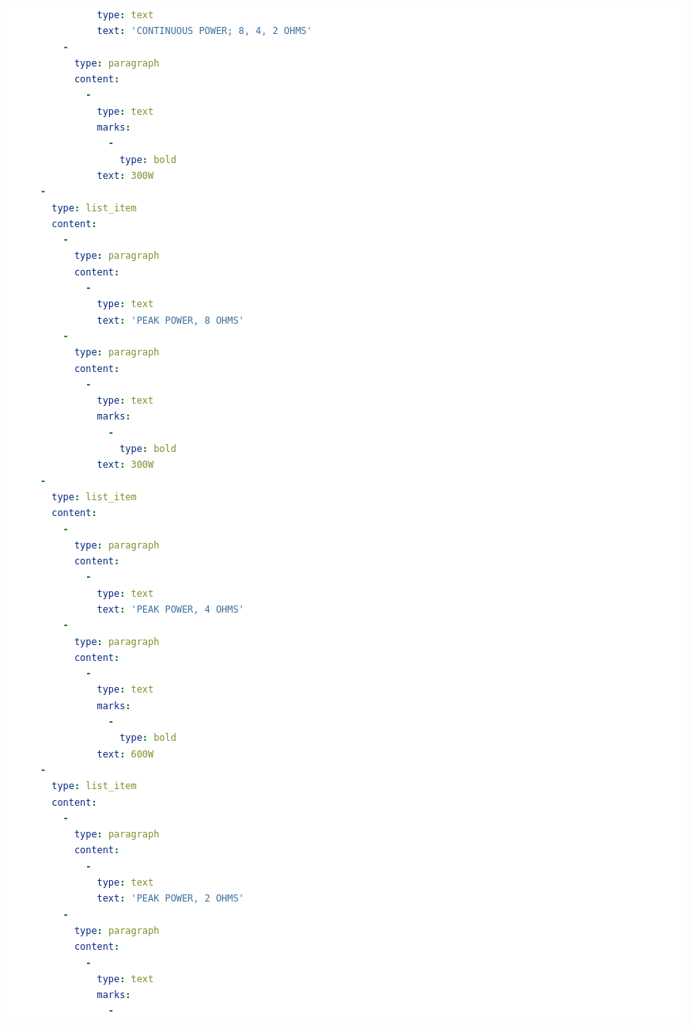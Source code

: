 ```yaml
                type: text
                text: 'CONTINUOUS POWER; 8, 4, 2 OHMS'
          -
            type: paragraph
            content:
              -
                type: text
                marks:
                  -
                    type: bold
                text: 300W
      -
        type: list_item
        content:
          -
            type: paragraph
            content:
              -
                type: text
                text: 'PEAK POWER, 8 OHMS'
          -
            type: paragraph
            content:
              -
                type: text
                marks:
                  -
                    type: bold
                text: 300W
      -
        type: list_item
        content:
          -
            type: paragraph
            content:
              -
                type: text
                text: 'PEAK POWER, 4 OHMS'
          -
            type: paragraph
            content:
              -
                type: text
                marks:
                  -
                    type: bold
                text: 600W
      -
        type: list_item
        content:
          -
            type: paragraph
            content:
              -
                type: text
                text: 'PEAK POWER, 2 OHMS'
          -
            type: paragraph
            content:
              -
                type: text
                marks:
                  -
```